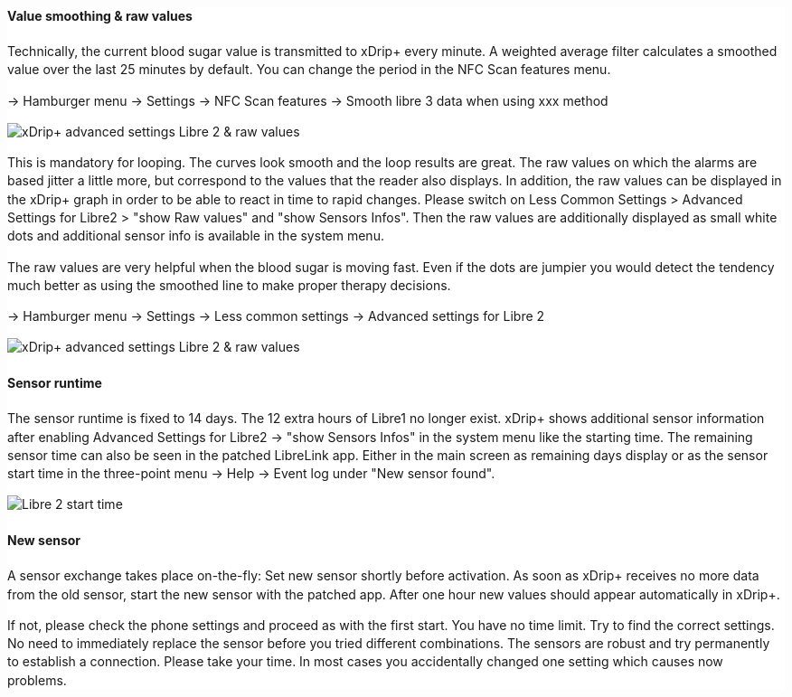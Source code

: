 #### Value smoothing & raw values

Technically, the current blood sugar value is transmitted to xDrip+ every minute. A weighted average filter calculates a smoothed value over the last 25 minutes by default. You can change the period in the NFC Scan features menu.

→ Hamburger menu → Settings → NFC Scan features → Smooth libre 3 data when using xxx method

![xDrip+ advanced settings Libre 2 & raw values](../images/xDrip_Libre3_Smooth.png)

This is mandatory for looping. The curves look smooth and the loop results are great. The raw values on which the
alarms are based jitter a little more, but correspond to the values that
the reader also displays. In addition, the raw values can be displayed
in the xDrip+ graph in order to be able to react in time to rapid
changes. Please switch on Less Common Settings \> Advanced Settings for
Libre2 \> "show Raw values" and "show Sensors Infos". Then the raw
values are additionally displayed as small white dots and additional
sensor info is available in the system menu.

The raw values are very helpful when the blood sugar is moving fast.
Even if the dots are jumpier you would detect the tendency much better
as using the smoothed line to make proper therapy decisions.

→ Hamburger menu → Settings → Less common settings → Advanced settings for Libre 2

![xDrip+ advanced settings Libre 2 & raw values](../images/Libre2_RawValues.png)

#### Sensor runtime

The sensor runtime is fixed to 14 days. The 12 extra hours of Libre1 no
longer exist. xDrip+ shows additional sensor information after enabling
Advanced Settings for Libre2 → "show Sensors Infos" in the system menu
like the starting time. The remaining sensor time can also be seen in
the patched LibreLink app. Either in the main screen as remaining days
display or as the sensor start time in the three-point menu → Help → Event
log under "New sensor found".

![Libre 2 start time](../images/Libre2_Starttime.png)

#### New sensor

A sensor exchange takes place on-the-fly: Set new sensor shortly before
activation. As soon as xDrip+ receives no more data from the old sensor,
start the new sensor with the patched app. After one hour new values
should appear automatically in xDrip+.

If not, please check the phone settings and proceed as with the first
start. You have no time limit. Try to find the correct settings. No need
to immediately replace the sensor before you tried different
combinations. The sensors are robust and try permanently to establish a
connection. Please take your time. In most cases you accidentally
changed one setting which causes now problems.
